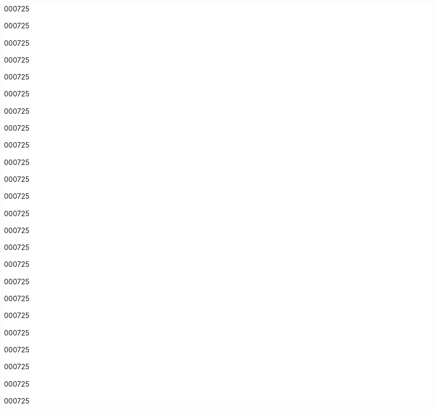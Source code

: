  
  000725
 
 
  000725
 
 
  000725
 
 
  000725
 
 
  000725
 
 
  000725
 
 
  000725
 
 
  000725
 
 
  000725
 
 
  000725
 
 
  000725
 
 
  000725
 
 
  000725
 
 
  000725
 
 
  000725
 
 
  000725
 
 
  000725
 
 
  000725
 
 
  000725
 
 
  000725
 
 
  000725
 
 
  000725
 
 
  000725
 
 
  000725
 
 